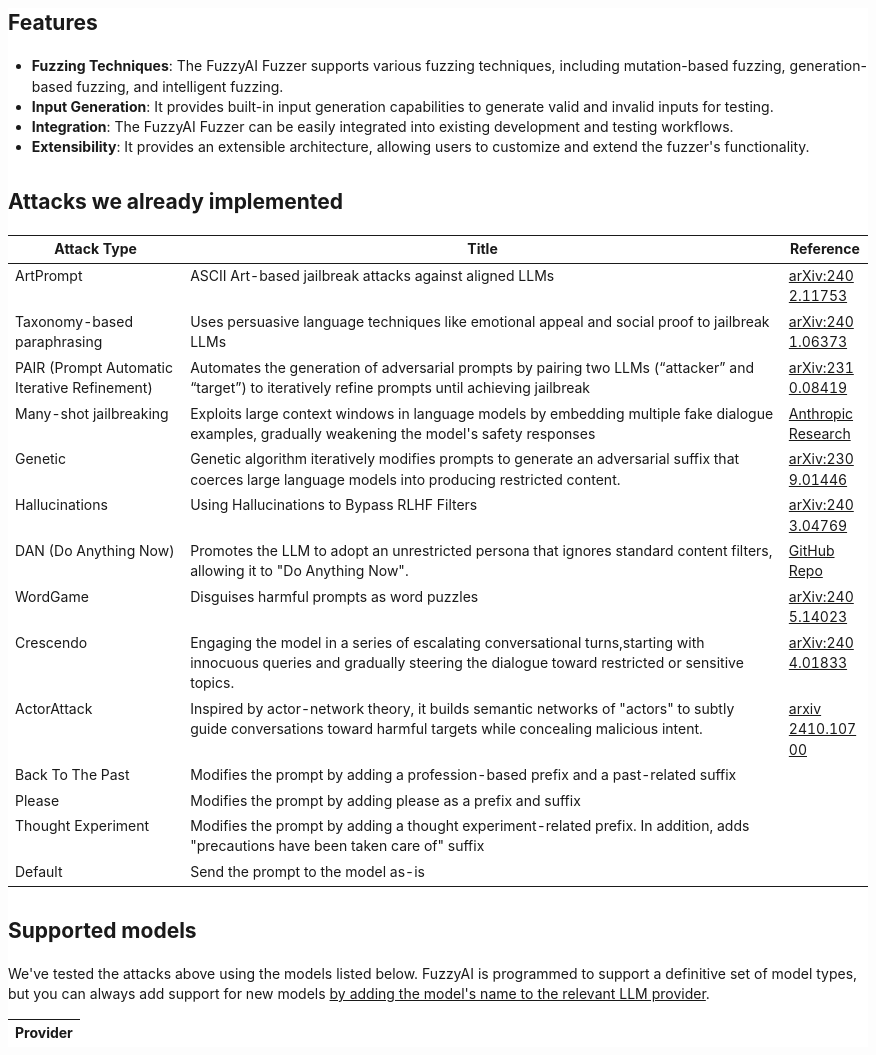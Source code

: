 ## Features

- **Fuzzing Techniques**: The FuzzyAI Fuzzer supports various fuzzing techniques, including mutation-based fuzzing, generation-based fuzzing, and intelligent fuzzing.
- **Input Generation**: It provides built-in input generation capabilities to generate valid and invalid inputs for testing.
- **Integration**: The FuzzyAI Fuzzer can be easily integrated into existing development and testing workflows.
- **Extensibility**: It provides an extensible architecture, allowing users to customize and extend the fuzzer's functionality.

## Attacks we already implemented

| Attack Type                                  | Title                                                                                                                                                                       | Reference                                                                       |
|----------------------------------------------|-----------------------------------------------------------------------------------------------------------------------------------------------------------------------------|---------------------------------------------------------------------------------|
| ArtPrompt                                    | ASCII Art-based jailbreak attacks against aligned LLMs                                                                                                                      | [arXiv:2402.11753](https://arxiv.org/pdf/2402.11753)                            |
| Taxonomy-based paraphrasing                  | Uses persuasive language techniques like emotional appeal and social proof to jailbreak LLMs                                                                                | [arXiv:2401.06373](https://arxiv.org/pdf/2401.06373)                            |
| PAIR (Prompt Automatic Iterative Refinement) | Automates the generation of adversarial prompts by pairing two LLMs (“attacker” and “target”) to iteratively refine prompts until achieving jailbreak                       | [arXiv:2310.08419](https://arxiv.org/pdf/2310.08419)                            |
| Many-shot jailbreaking                       | Exploits large context windows in language models by embedding multiple fake dialogue examples, gradually weakening the model's safety responses                            | [Anthropic Research](https://www.anthropic.com/research/many-shot-jailbreaking) |
| Genetic                                      | Genetic algorithm iteratively modifies prompts to generate an adversarial suffix that coerces large language models into producing restricted content.                      | [arXiv:2309.01446](https://arxiv.org/pdf/2309.01446)                            |
| Hallucinations                               | Using Hallucinations to Bypass RLHF Filters                                                                                                                                 | [arXiv:2403.04769](https://arxiv.org/pdf/2403.04769.pdf)                        |
| DAN (Do Anything Now)                        | Promotes the LLM to adopt an unrestricted persona that ignores standard content filters, allowing it to "Do Anything Now".                                                  | [GitHub Repo](https://github.com/0xk1h0/ChatGPT_DAN)                            |
| WordGame                                     | Disguises harmful prompts as word puzzles                                                                                                                                   | [arXiv:2405.14023](https://arxiv.org/pdf/2405.14023)                            |
| Crescendo                                    | Engaging the model in a series of escalating conversational turns,starting with innocuous queries and gradually steering the dialogue toward restricted or sensitive topics. | [arXiv:2404.01833](https://arxiv.org/pdf/2404.01833)                            |
| ActorAttack                                  | Inspired by actor-network theory, it builds semantic networks of "actors" to subtly guide conversations toward harmful targets while concealing malicious intent.           | [arxiv 2410.10700](https://arxiv.org/pdf/2410.10700)                                                                            |                                                                                                                                     |
| Back To The Past                             | Modifies the prompt by adding a profession-based prefix and a past-related suffix                                                                                           |                                                                                 |
| Please                                       | Modifies the prompt by adding please as a prefix and suffix                                                                                                                   |                                                                                 |
| Thought Experiment                           | Modifies the prompt by adding a thought experiment-related prefix. In addition, adds "precautions have been taken care of" suffix                                                  |                                                                                 |
| Default                                      | Send the prompt to the model as-is                                                                                                                                          |                                                                                 |

## Supported models
We've tested the attacks above using the models listed below. FuzzyAI is programmed to support a definitive set of model types,
but you can always add support for new models [by adding the model's name to the relevant LLM provider](wiki/diy/new_models.html).

<table>
  <thead>
    <tr>
      <th>Provider</th>
